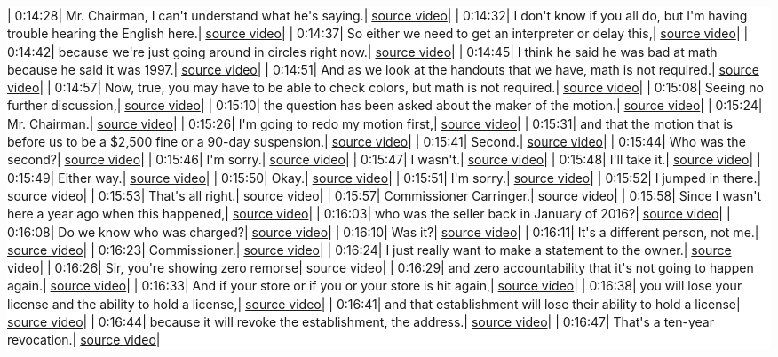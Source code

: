 | 0:14:28| Mr. Chairman, I can't understand what he's saying.| [source video](https://archive.org/details/CoCom170227?start=868)|
| 0:14:32| I don't know if you all do, but I'm having trouble hearing the English here.| [source video](https://archive.org/details/CoCom170227?start=872)|
| 0:14:37| So either we need to get an interpreter or delay this,| [source video](https://archive.org/details/CoCom170227?start=877)|
| 0:14:42| because we're just going around in circles right now.| [source video](https://archive.org/details/CoCom170227?start=882)|
| 0:14:45| I think he said he was bad at math because he said it was 1997.| [source video](https://archive.org/details/CoCom170227?start=885)|
| 0:14:51| And as we look at the handouts that we have, math is not required.| [source video](https://archive.org/details/CoCom170227?start=891)|
| 0:14:57| Now, true, you may have to be able to check colors, but math is not required.| [source video](https://archive.org/details/CoCom170227?start=897)|
| 0:15:08| Seeing no further discussion,| [source video](https://archive.org/details/CoCom170227?start=908)|
| 0:15:10| the question has been asked about the maker of the motion.| [source video](https://archive.org/details/CoCom170227?start=910)|
| 0:15:24| Mr. Chairman.| [source video](https://archive.org/details/CoCom170227?start=924)|
| 0:15:26| I'm going to redo my motion first,| [source video](https://archive.org/details/CoCom170227?start=926)|
| 0:15:31| and that the motion that is before us to be a $2,500 fine or a 90-day suspension.| [source video](https://archive.org/details/CoCom170227?start=931)|
| 0:15:41| Second.| [source video](https://archive.org/details/CoCom170227?start=941)|
| 0:15:44| Who was the second?| [source video](https://archive.org/details/CoCom170227?start=944)|
| 0:15:46| I'm sorry.| [source video](https://archive.org/details/CoCom170227?start=946)|
| 0:15:47| I wasn't.| [source video](https://archive.org/details/CoCom170227?start=947)|
| 0:15:48| I'll take it.| [source video](https://archive.org/details/CoCom170227?start=948)|
| 0:15:49| Either way.| [source video](https://archive.org/details/CoCom170227?start=949)|
| 0:15:50| Okay.| [source video](https://archive.org/details/CoCom170227?start=950)|
| 0:15:51| I'm sorry.| [source video](https://archive.org/details/CoCom170227?start=951)|
| 0:15:52| I jumped in there.| [source video](https://archive.org/details/CoCom170227?start=952)|
| 0:15:53| That's all right.| [source video](https://archive.org/details/CoCom170227?start=953)|
| 0:15:57| Commissioner Carringer.| [source video](https://archive.org/details/CoCom170227?start=957)|
| 0:15:58| Since I wasn't here a year ago when this happened,| [source video](https://archive.org/details/CoCom170227?start=958)|
| 0:16:03| who was the seller back in January of 2016?| [source video](https://archive.org/details/CoCom170227?start=963)|
| 0:16:08| Do we know who was charged?| [source video](https://archive.org/details/CoCom170227?start=968)|
| 0:16:10| Was it?| [source video](https://archive.org/details/CoCom170227?start=970)|
| 0:16:11| It's a different person, not me.| [source video](https://archive.org/details/CoCom170227?start=971)|
| 0:16:23| Commissioner.| [source video](https://archive.org/details/CoCom170227?start=983)|
| 0:16:24| I just really want to make a statement to the owner.| [source video](https://archive.org/details/CoCom170227?start=984)|
| 0:16:26| Sir, you're showing zero remorse| [source video](https://archive.org/details/CoCom170227?start=986)|
| 0:16:29| and zero accountability that it's not going to happen again.| [source video](https://archive.org/details/CoCom170227?start=989)|
| 0:16:33| And if your store or if you or your store is hit again,| [source video](https://archive.org/details/CoCom170227?start=993)|
| 0:16:38| you will lose your license and the ability to hold a license,| [source video](https://archive.org/details/CoCom170227?start=998)|
| 0:16:41| and that establishment will lose their ability to hold a license| [source video](https://archive.org/details/CoCom170227?start=1001)|
| 0:16:44| because it will revoke the establishment, the address.| [source video](https://archive.org/details/CoCom170227?start=1004)|
| 0:16:47| That's a ten-year revocation.| [source video](https://archive.org/details/CoCom170227?start=1007)|